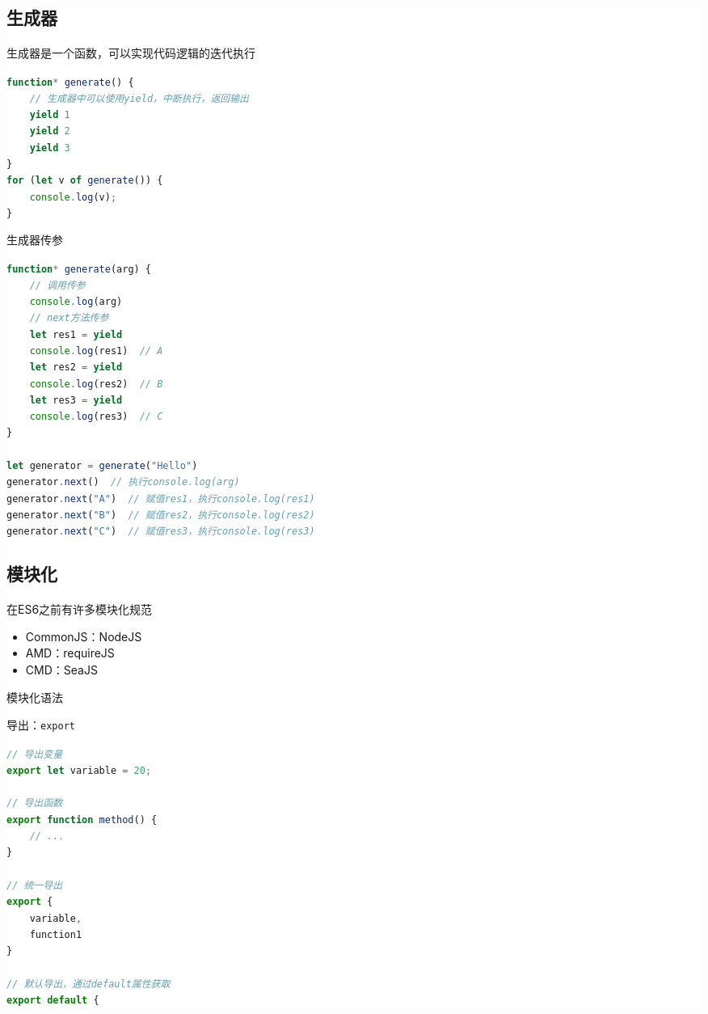 ## 生成器

生成器是一个函数，可以实现代码逻辑的迭代执行

```js
function* generate() {
    // 生成器中可以使用yield，中断执行，返回输出
    yield 1
    yield 2
    yield 3
}
for (let v of generate()) {
    console.log(v);
}
```

生成器传参

```js
function* generate(arg) {
    // 调用传参
    console.log(arg)
    // next方法传参
    let res1 = yield
    console.log(res1)  // A
    let res2 = yield
    console.log(res2)  // B
    let res3 = yield
    console.log(res3)  // C
}

let generator = generate("Hello")
generator.next()  // 执行console.log(arg)
generator.next("A")  // 赋值res1，执行console.log(res1)
generator.next("B")  // 赋值res2，执行console.log(res2)
generator.next("C")  // 赋值res3，执行console.log(res3)
```

## 模块化

在ES6之前有许多模块化规范

-   CommonJS：NodeJS
-   AMD：requireJS
-   CMD：SeaJS

模块化语法

导出：`export`

```js
// 导出变量
export let variable = 20;

// 导出函数
export function method() {
    // ...
}

// 统一导出
export {
	variable,
    function1
}

// 默认导出，通过default属性获取
export default {
```